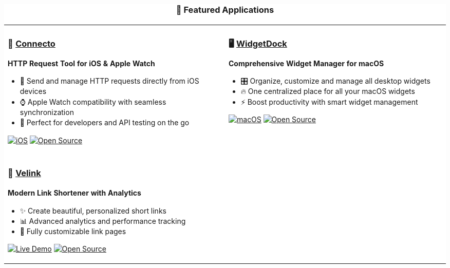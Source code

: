 <div align="center">

### 🌟 Featured Applications

</div>

<table>
<tr>
<td width="50%">

### 📱 [Connecto](https://github.com/velyzo/connecto)
**HTTP Request Tool for iOS & Apple Watch**

- 🔧 Send and manage HTTP requests directly from iOS devices
- ⌚ Apple Watch compatibility with seamless synchronization
- 🎯 Perfect for developers and API testing on the go

[![iOS](https://img.shields.io/badge/iOS-000000?style=flat-square&logo=ios&logoColor=white)](https://testflight.apple.com/join/connecto)
[![Open Source](https://img.shields.io/badge/Open_Source-6366f1?style=flat-square&logo=github&logoColor=white)](https://github.com/velyzo/connecto)

</td>
<td width="50%">

### 🖥️ [WidgetDock](https://github.com/widgetdock)
**Comprehensive Widget Manager for macOS**

- 🎛️ Organize, customize and manage all desktop widgets
- 🔥 One centralized place for all your macOS widgets
- ⚡ Boost productivity with smart widget management

[![macOS](https://img.shields.io/badge/macOS-000000?style=flat-square&logo=macos&logoColor=white)](https://github.com/widgetdock)
[![Open Source](https://img.shields.io/badge/Open_Source-6366f1?style=flat-square&logo=github&logoColor=white)](https://github.com/widgetdock)

</td>
</tr>
<tr>
<td width="50%">

### 🔗 [Velink](https://velink.me)
**Modern Link Shortener with Analytics**

- ✨ Create beautiful, personalized short links
- 📊 Advanced analytics and performance tracking
- 🎨 Fully customizable link pages

[![Live Demo](https://img.shields.io/badge/Live_Demo-FF5E5B?style=flat-square&logo=web&logoColor=white)](https://velink.me)
[![Open Source](https://img.shields.io/badge/Open_Source-6366f1?style=flat-square&logo=github&logoColor=white)](https://github.com/velyzo/velink)

</td>
<td width="50%">
